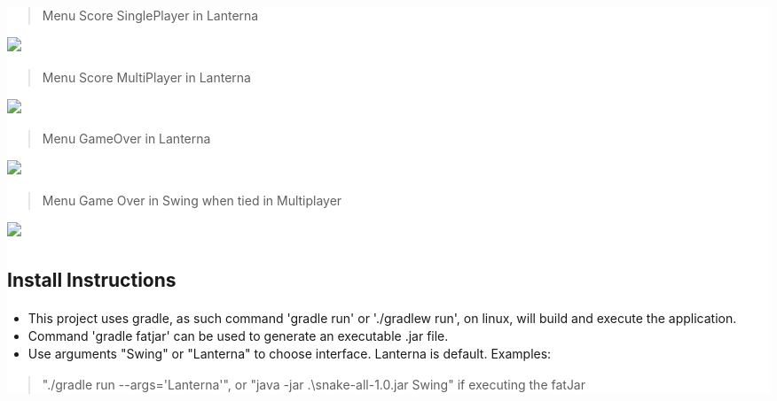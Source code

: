 > Menu Score SinglePlayer in Lanterna

<img src= "https://github.com/FEUP-LPOO/projecto-lpoo-2019-lpoo_37/blob/master/images/Lanterna/MenuGameScore.PNG" width="400">

> Menu Score MultiPlayer in Lanterna

<img src= "https://github.com/FEUP-LPOO/projecto-lpoo-2019-lpoo_37/blob/master/images/Lanterna/MenuGameScoreMultiplayer.PNG" width="250">

> Menu GameOver in Lanterna

<img src= "https://github.com/FEUP-LPOO/projecto-lpoo-2019-lpoo_37/blob/master/images/Lanterna/MenuGameOver.PNG" width="250">

> Menu Game Over in Swing when tied in Multiplayer

<img src= "https://github.com/FEUP-LPOO/projecto-lpoo-2019-lpoo_37/blob/master/images/Swing/MenuGameOverTied.PNG" width="300" >

## Install Instructions

* This project uses gradle, as such command 'gradle run' or './gradlew run', on linux, will build and execute the application.
* Command 'gradle fatjar' can be used to generate an executable .jar file.
* Use arguments "Swing" or "Lanterna" to choose interface. Lanterna is default. Examples:
>"./gradle run --args='Lanterna'", or "java -jar .\snake-all-1.0.jar Swing" if executing the fatJar 

